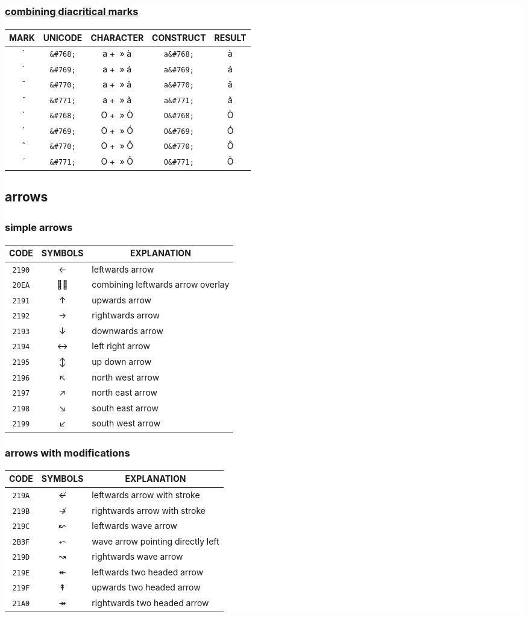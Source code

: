 ### [combining diacritical marks](https://www.w3schools.com/html/html_entities.asp)

|  MARK  |  UNICODE |        CHARACTER       | CONSTRUCT |  RESULT |
|:------:|:--------:|:----------------------:|:---------:|:-------:|
| &#768; | `&#768;` | a +&nbsp;     &#xbb; à | `a&#768;` | a&#768; |
| &#769; | `&#769;` | a +&nbsp;     &#xbb; á | `a&#769;` | a&#769; |
| &#770; | `&#770;` | a +&nbsp;     &#xbb; â | `a&#770;` | a&#770; |
| &#771; | `&#771;` | a +&nbsp;     &#xbb; ã | `a&#771;` | a&#771; |
| &#768; | `&#768;` | O +&nbsp;     &#xbb; Ò | `O&#768;` | O&#768; |
| &#769; | `&#769;` | O +&nbsp;     &#xbb; Ó | `O&#769;` | O&#769; |
| &#770; | `&#770;` | O +&nbsp;     &#xbb; Ô | `O&#770;` | O&#770; |
| &#771; | `&#771;` | O +&nbsp;     &#xbb; Õ | `O&#771;` | O&#771; |

## arrows
### simple arrows

|  CODE  | SYMBOLS | EXPLANATION                       |
|:------:|:-------:|-----------------------------------|
| `2190` |    ←    | leftwards arrow                   |
| `20EA` |    ◌⃪    | combining leftwards arrow overlay |
| `2191` |    ↑    | upwards arrow                     |
| `2192` |    →    | rightwards arrow                  |
| `2193` |    ↓    | downwards arrow                   |
| `2194` |    ↔    | left right arrow                  |
| `2195` |    ↕    | up down arrow                     |
| `2196` |    ↖    | north west arrow                  |
| `2197` |    ↗    | north east arrow                  |
| `2198` |    ↘    | south east arrow                  |
| `2199` |    ↙    | south west arrow                  |

### arrows with modifications

|  CODE  | SYMBOLS | EXPLANATION                       |
|:------:|:-------:|-----------------------------------|
| `219A` |    ↚    | leftwards arrow with stroke       |
| `219B` |    ↛    | rightwards arrow with stroke      |
| `219C` |    ↜    | leftwards wave arrow              |
| `2B3F` |    ⬿    | wave arrow pointing directly left |
| `219D` |    ↝    | rightwards wave arrow             |
| `219E` |    ↞    | leftwards two headed arrow        |
| `219F` |    ↟    | upwards two headed arrow          |
| `21A0` |    ↠    | rightwards two headed arrow       |